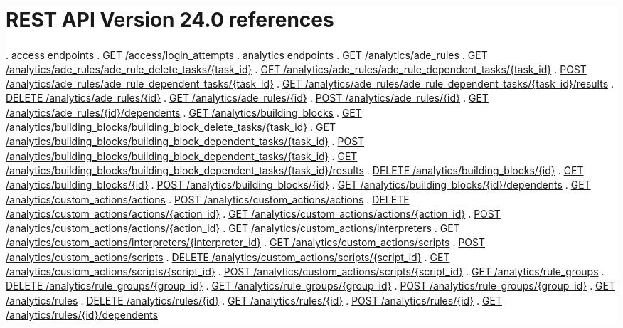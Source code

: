 # REST API Version 24.0 references

.  [access endpoints](c_rest_api_version240_access_intro.html)
    .  [GET /access/login\_attempts](24.0--access-login_attempts-GET.html)
.  [analytics endpoints](c_rest_api_version240_analytics_intro.html)
    .  [GET /analytics/ade\_rules](24.0--analytics-ade_rules-GET.html)
    .  [GET /analytics/ade\_rules/ade\_rule\_delete\_tasks/\{task\_id\}](24.0--analytics-ade_rules-ade_rule_delete_tasks-task_id-GET.html)
    .  [GET /analytics/ade\_rules/ade\_rule\_dependent\_tasks/\{task\_id\}](24.0--analytics-ade_rules-ade_rule_dependent_tasks-task_id-GET.html)
    .  [POST /analytics/ade\_rules/ade\_rule\_dependent\_tasks/\{task\_id\}](24.0--analytics-ade_rules-ade_rule_dependent_tasks-task_id-POST.html)
    .  [GET /analytics/ade\_rules/ade\_rule\_dependent\_tasks/\{task\_id\}/results](24.0--analytics-ade_rules-ade_rule_dependent_tasks-task_id-results-GET.html)
    .  [DELETE /analytics/ade\_rules/\{id\}](24.0--analytics-ade_rules-id-DELETE.html)
    .  [GET /analytics/ade\_rules/\{id\}](24.0--analytics-ade_rules-id-GET.html)
    .  [POST /analytics/ade\_rules/\{id\}](24.0--analytics-ade_rules-id-POST.html)
    .  [GET /analytics/ade\_rules/\{id\}/dependents](24.0--analytics-ade_rules-id-dependents-GET.html)
    .  [GET /analytics/building\_blocks](24.0--analytics-building_blocks-GET.html)
    .  [GET /analytics/building\_blocks/building\_block\_delete\_tasks/\{task\_id\}](24.0--analytics-building_blocks-building_block_delete_tasks-task_id-GET.html)
    .  [GET /analytics/building\_blocks/building\_block\_dependent\_tasks/\{task\_id\}](24.0--analytics-building_blocks-building_block_dependent_tasks-task_id-GET.html)
    .  [POST /analytics/building\_blocks/building\_block\_dependent\_tasks/\{task\_id\}](24.0--analytics-building_blocks-building_block_dependent_tasks-task_id-POST.html)
    .  [GET /analytics/building\_blocks/building\_block\_dependent\_tasks/\{task\_id\}/results](24.0--analytics-building_blocks-building_block_dependent_tasks-task_id-results-GET.html)
    .  [DELETE /analytics/building\_blocks/\{id\}](24.0--analytics-building_blocks-id-DELETE.html)
    .  [GET /analytics/building\_blocks/\{id\}](24.0--analytics-building_blocks-id-GET.html)
    .  [POST /analytics/building\_blocks/\{id\}](24.0--analytics-building_blocks-id-POST.html)
    .  [GET /analytics/building\_blocks/\{id\}/dependents](24.0--analytics-building_blocks-id-dependents-GET.html)
    .  [GET /analytics/custom\_actions/actions](24.0--analytics-custom_actions-actions-GET.html)
    .  [POST /analytics/custom\_actions/actions](24.0--analytics-custom_actions-actions-POST.html)
    .  [DELETE /analytics/custom\_actions/actions/\{action\_id\}](24.0--analytics-custom_actions-actions-action_id-DELETE.html)
    .  [GET /analytics/custom\_actions/actions/\{action\_id\}](24.0--analytics-custom_actions-actions-action_id-GET.html)
    .  [POST /analytics/custom\_actions/actions/\{action\_id\}](24.0--analytics-custom_actions-actions-action_id-POST.html)
    .  [GET /analytics/custom\_actions/interpreters](24.0--analytics-custom_actions-interpreters-GET.html)
    .  [GET /analytics/custom\_actions/interpreters/\{interpreter\_id\}](24.0--analytics-custom_actions-interpreters-interpreter_id-GET.html)
    .  [GET /analytics/custom\_actions/scripts](24.0--analytics-custom_actions-scripts-GET.html)
    .  [POST /analytics/custom\_actions/scripts](24.0--analytics-custom_actions-scripts-POST.html)
    .  [DELETE /analytics/custom\_actions/scripts/\{script\_id\}](24.0--analytics-custom_actions-scripts-script_id-DELETE.html)
    .  [GET /analytics/custom\_actions/scripts/\{script\_id\}](24.0--analytics-custom_actions-scripts-script_id-GET.html)
    .  [POST /analytics/custom\_actions/scripts/\{script\_id\}](24.0--analytics-custom_actions-scripts-script_id-POST.html)
    .  [GET /analytics/rule\_groups](24.0--analytics-rule_groups-GET.html)
    .  [DELETE /analytics/rule\_groups/\{group\_id\}](24.0--analytics-rule_groups-group_id-DELETE.html)
    .  [GET /analytics/rule\_groups/\{group\_id\}](24.0--analytics-rule_groups-group_id-GET.html)
    .  [POST /analytics/rule\_groups/\{group\_id\}](24.0--analytics-rule_groups-group_id-POST.html)
    .  [GET /analytics/rules](24.0--analytics-rules-GET.html)
    .  [DELETE /analytics/rules/\{id\}](24.0--analytics-rules-id-DELETE.html)
    .  [GET /analytics/rules/\{id\}](24.0--analytics-rules-id-GET.html)
    .  [POST /analytics/rules/\{id\}](24.0--analytics-rules-id-POST.html)
    .  [GET /analytics/rules/\{id\}/dependents](24.0--analytics-rules-id-dependents-GET.html)